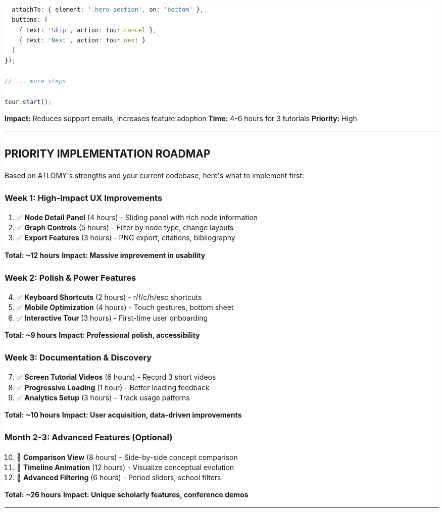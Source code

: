 ```typescript
  attachTo: { element: '.hero-section', on: 'bottom' },
  buttons: [
    { text: 'Skip', action: tour.cancel },
    { text: 'Next', action: tour.next }
  ]
});

// ... more steps

tour.start();
```

**Impact:** Reduces support emails, increases feature adoption
**Time:** 4-6 hours for 3 tutorials
**Priority:** High

---

## PRIORITY IMPLEMENTATION ROADMAP

Based on ATLOMY's strengths and your current codebase, here's what to implement first:

### Week 1: High-Impact UX Improvements
1. ✅ **Node Detail Panel** (4 hours) - Sliding panel with rich node information
2. ✅ **Graph Controls** (5 hours) - Filter by node type, change layouts
3. ✅ **Export Features** (3 hours) - PNG export, citations, bibliography

**Total: ~12 hours**
**Impact: Massive improvement in usability**

### Week 2: Polish & Power Features
4. ✅ **Keyboard Shortcuts** (2 hours) - r/f/c/h/esc shortcuts
5. ✅ **Mobile Optimization** (4 hours) - Touch gestures, bottom sheet
6. ✅ **Interactive Tour** (3 hours) - First-time user onboarding

**Total: ~9 hours**
**Impact: Professional polish, accessibility**

### Week 3: Documentation & Discovery
7. ✅ **Screen Tutorial Videos** (6 hours) - Record 3 short videos
8. ✅ **Progressive Loading** (1 hour) - Better loading feedback
9. ✅ **Analytics Setup** (3 hours) - Track usage patterns

**Total: ~10 hours**
**Impact: User acquisition, data-driven improvements**

### Month 2-3: Advanced Features (Optional)
10. 🔄 **Comparison View** (8 hours) - Side-by-side concept comparison
11. 🔄 **Timeline Animation** (12 hours) - Visualize conceptual evolution
12. 🔄 **Advanced Filtering** (6 hours) - Period sliders, school filters

**Total: ~26 hours**
**Impact: Unique scholarly features, conference demos**

---
